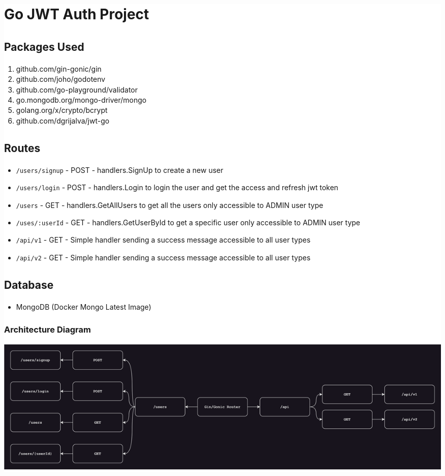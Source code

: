 # Go JWT Auth Project

## Packages Used

1. github.com/gin-gonic/gin
2. github.com/joho/godotenv
3. github.com/go-playground/validator
4. go.mongodb.org/mongo-driver/mongo
5. golang.org/x/crypto/bcrypt
6. github.com/dgrijalva/jwt-go

## Routes

-   `/users/signup` - POST - handlers.SignUp to create a new user
-   `/users/login` - POST - handlers.Login to login the user and get the access and refresh jwt token

-   `/users` - GET - handlers.GetAllUsers to get all the users only accessible to ADMIN user type
-   `/uses/:userId` - GET - handlers.GetUserById to get a specific user only accessible to ADMIN user type

-   `/api/v1` - GET - Simple handler sending a success message accessible to all user types
-   `/api/v2` - GET - Simple handler sending a success message accessible to all user types

## Database

-   MongoDB (Docker Mongo Latest Image)

### Architecture Diagram

<img src="./architecture-diagram.svg" alt="Architecture Diagram" style="width:100%;"/>
